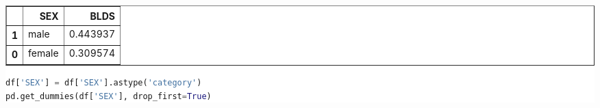 <div class="table-wrapper" markdown="block">
<style scoped>
    .dataframe tbody tr th:only-of-type {
        vertical-align: middle;
    }


    .dataframe tbody tr th {
        vertical-align: top;
    }
    
    .dataframe thead th {
        text-align: right;
    }
</style>

<table border="1" class="dataframe">
  <thead>
    <tr style="text-align: right;">
      <th></th>
      <th>SEX</th>
      <th>BLDS</th>
    </tr>
  </thead>
  <tbody>
    <tr>
      <th>1</th>
      <td>male</td>
      <td>0.443937</td>
    </tr>
    <tr>
      <th>0</th>
      <td>female</td>
      <td>0.309574</td>
    </tr>
  </tbody>
</table>

</div>




```python
df['SEX'] = df['SEX'].astype('category')
pd.get_dummies(df['SEX'], drop_first=True)
```



<div class="table-wrapper" markdown="block">
<style scoped>
    .dataframe tbody tr th:only-of-type {
        vertical-align: middle;
    }


    .dataframe tbody tr th {
        vertical-align: top;
    }
    